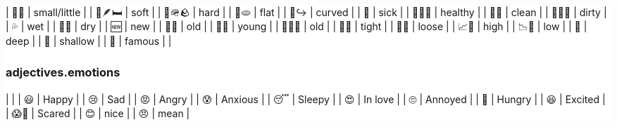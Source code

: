 | 📏🐜                              | small/little              |
| 🧸🪶🛏️                             | soft                      |
| 🧱🪖🪨                            | hard                      |
| 📏🫓                              | flat                      |
| 📏↪️                               | curved                    |
| 🤒                                | sick                      |
| 🏋️‍♂️🥦                              | healthy                   |
| 🧼✨                              | clean                     |
| 🚫🧼✨                            | dirty                     |
| 💦                                | wet                       |
| 🚫💦                              | dry                       |
| 🆕                                | new                       |
| 🚫🆕                              | old                       |
| 📏👶                              | young                     |
| 📏👴👵                            | old                       |
| 🫙🤬                              | tight                     |
| 🫙🤪                              | loose                     |
| 📈🔺                              | high                      |
| 📉🔻                              | low                       |
| 📏                                | deep                      |
| 📏                                | shallow                   |
| 🌟                                | famous                    |
| <h3>adjectives.emotions</h3>      |                           |
| 😃                                | Happy                     |
| 😢                                | Sad                       |
| 😡                                | Angry                     |
| 😰                                | Anxious                   |
| 😴                                | Sleepy                    |
| 😍                                | In love                   |
| 🙄                                | Annoyed                   |
| 🤤                                | Hungry                    |
| 😆                                | Excited                   |
| 😱👻                              | Scared                    |
| 😊                                | nice                      |
| 😠                                | mean                      |
